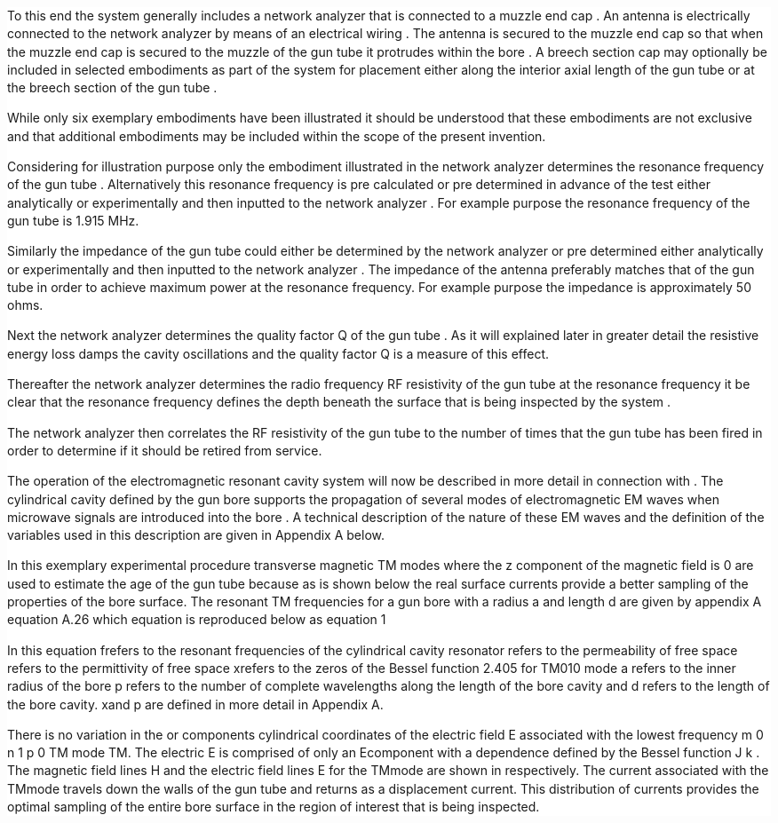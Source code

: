 To this end the system generally includes a network analyzer that is connected to a muzzle end cap . An antenna is electrically connected to the network analyzer by means of an electrical wiring . The antenna is secured to the muzzle end cap so that when the muzzle end cap is secured to the muzzle of the gun tube it protrudes within the bore . A breech section cap may optionally be included in selected embodiments as part of the system for placement either along the interior axial length of the gun tube or at the breech section of the gun tube .

While only six exemplary embodiments have been illustrated it should be understood that these embodiments are not exclusive and that additional embodiments may be included within the scope of the present invention.

Considering for illustration purpose only the embodiment illustrated in the network analyzer determines the resonance frequency of the gun tube . Alternatively this resonance frequency is pre calculated or pre determined in advance of the test either analytically or experimentally and then inputted to the network analyzer . For example purpose the resonance frequency of the gun tube is 1.915 MHz.

Similarly the impedance of the gun tube could either be determined by the network analyzer or pre determined either analytically or experimentally and then inputted to the network analyzer . The impedance of the antenna preferably matches that of the gun tube in order to achieve maximum power at the resonance frequency. For example purpose the impedance is approximately 50 ohms.

Next the network analyzer determines the quality factor Q of the gun tube . As it will explained later in greater detail the resistive energy loss damps the cavity oscillations and the quality factor Q is a measure of this effect.

Thereafter the network analyzer determines the radio frequency RF resistivity of the gun tube at the resonance frequency it be clear that the resonance frequency defines the depth beneath the surface that is being inspected by the system .

The network analyzer then correlates the RF resistivity of the gun tube to the number of times that the gun tube has been fired in order to determine if it should be retired from service.

The operation of the electromagnetic resonant cavity system will now be described in more detail in connection with . The cylindrical cavity defined by the gun bore supports the propagation of several modes of electromagnetic EM waves when microwave signals are introduced into the bore . A technical description of the nature of these EM waves and the definition of the variables used in this description are given in Appendix A below.

In this exemplary experimental procedure transverse magnetic TM modes where the z component of the magnetic field is 0 are used to estimate the age of the gun tube because as is shown below the real surface currents provide a better sampling of the properties of the bore surface. The resonant TM frequencies for a gun bore with a radius a and length d are given by appendix A equation A.26 which equation is reproduced below as equation 1 

In this equation frefers to the resonant frequencies of the cylindrical cavity resonator refers to the permeability of free space refers to the permittivity of free space xrefers to the zeros of the Bessel function 2.405 for TM010 mode a refers to the inner radius of the bore p refers to the number of complete wavelengths along the length of the bore cavity and d refers to the length of the bore cavity. xand p are defined in more detail in Appendix A.

There is no variation in the or components cylindrical coordinates of the electric field E associated with the lowest frequency m 0 n 1 p 0 TM mode TM. The electric E is comprised of only an Ecomponent with a dependence defined by the Bessel function J k . The magnetic field lines H and the electric field lines E for the TMmode are shown in respectively. The current associated with the TMmode travels down the walls of the gun tube and returns as a displacement current. This distribution of currents provides the optimal sampling of the entire bore surface in the region of interest that is being inspected.
